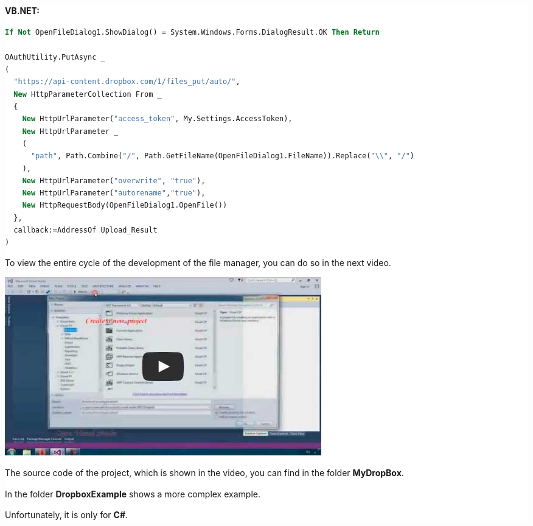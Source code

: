 ```c#
```

**VB.NET:**
```vb
If Not OpenFileDialog1.ShowDialog() = System.Windows.Forms.DialogResult.OK Then Return

OAuthUtility.PutAsync _
(
  "https://api-content.dropbox.com/1/files_put/auto/",
  New HttpParameterCollection From _
  {
    New HttpUrlParameter("access_token", My.Settings.AccessToken),
    New HttpUrlParameter _
    (
      "path", Path.Combine("/", Path.GetFileName(OpenFileDialog1.FileName)).Replace("\\", "/")
    ),
    New HttpUrlParameter("overwrite", "true"),
    New HttpUrlParameter("autorename","true"),
    New HttpRequestBody(OpenFileDialog1.OpenFile())
  },
  callback:=AddressOf Upload_Result
) 
```

To view the entire cycle of the development of the file manager, you can do so in the next video.

[![](assets/video.jpg)](https://www.youtube.com/embed/fcT-Jt8rcdY)

The source code of the project, which is shown in the video, you can find in the folder **MyDropBox**.

In the folder **DropboxExample** shows a more complex example.

Unfortunately, it is only for **C#**.
